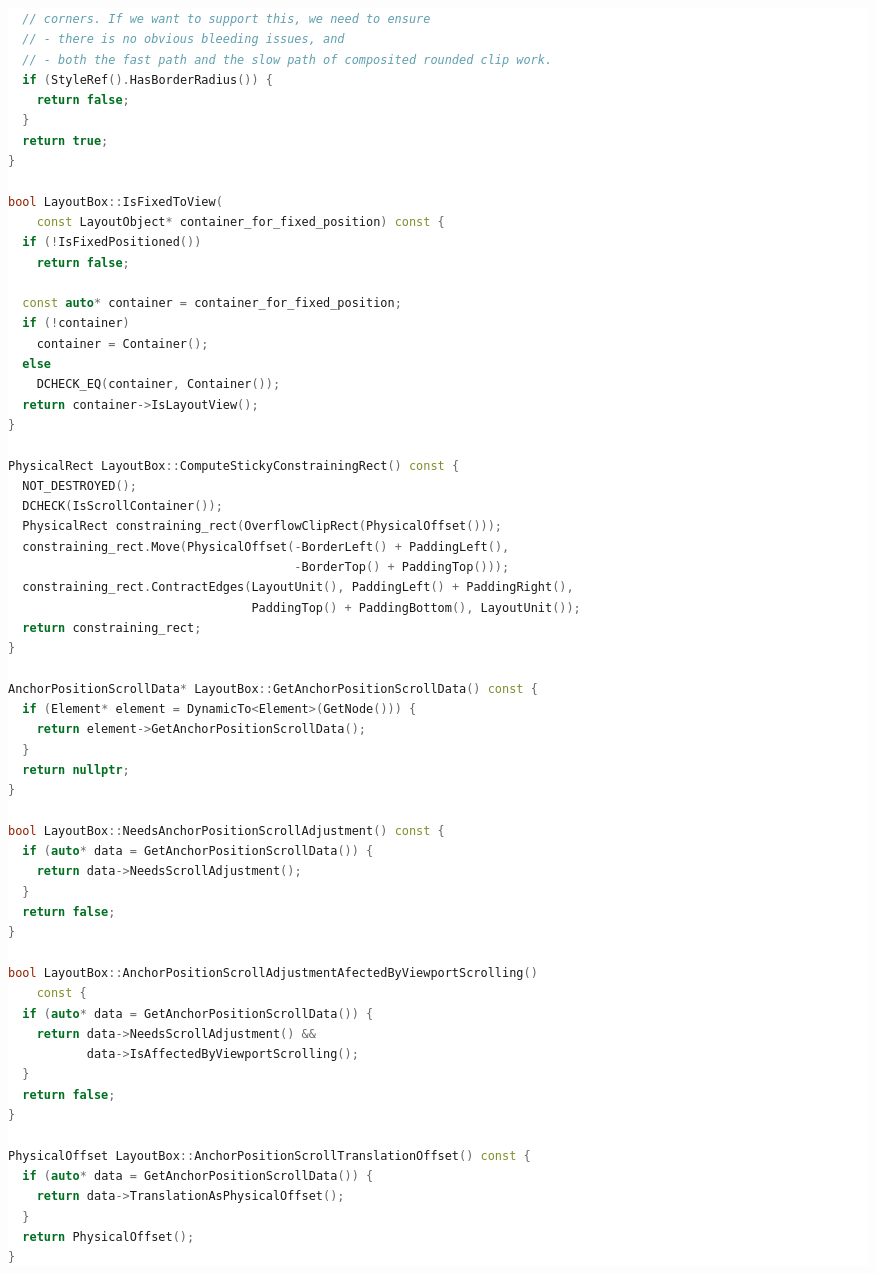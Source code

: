 ```cpp
  // corners. If we want to support this, we need to ensure
  // - there is no obvious bleeding issues, and
  // - both the fast path and the slow path of composited rounded clip work.
  if (StyleRef().HasBorderRadius()) {
    return false;
  }
  return true;
}

bool LayoutBox::IsFixedToView(
    const LayoutObject* container_for_fixed_position) const {
  if (!IsFixedPositioned())
    return false;

  const auto* container = container_for_fixed_position;
  if (!container)
    container = Container();
  else
    DCHECK_EQ(container, Container());
  return container->IsLayoutView();
}

PhysicalRect LayoutBox::ComputeStickyConstrainingRect() const {
  NOT_DESTROYED();
  DCHECK(IsScrollContainer());
  PhysicalRect constraining_rect(OverflowClipRect(PhysicalOffset()));
  constraining_rect.Move(PhysicalOffset(-BorderLeft() + PaddingLeft(),
                                        -BorderTop() + PaddingTop()));
  constraining_rect.ContractEdges(LayoutUnit(), PaddingLeft() + PaddingRight(),
                                  PaddingTop() + PaddingBottom(), LayoutUnit());
  return constraining_rect;
}

AnchorPositionScrollData* LayoutBox::GetAnchorPositionScrollData() const {
  if (Element* element = DynamicTo<Element>(GetNode())) {
    return element->GetAnchorPositionScrollData();
  }
  return nullptr;
}

bool LayoutBox::NeedsAnchorPositionScrollAdjustment() const {
  if (auto* data = GetAnchorPositionScrollData()) {
    return data->NeedsScrollAdjustment();
  }
  return false;
}

bool LayoutBox::AnchorPositionScrollAdjustmentAfectedByViewportScrolling()
    const {
  if (auto* data = GetAnchorPositionScrollData()) {
    return data->NeedsScrollAdjustment() &&
           data->IsAffectedByViewportScrolling();
  }
  return false;
}

PhysicalOffset LayoutBox::AnchorPositionScrollTranslationOffset() const {
  if (auto* data = GetAnchorPositionScrollData()) {
    return data->TranslationAsPhysicalOffset();
  }
  return PhysicalOffset();
}

```